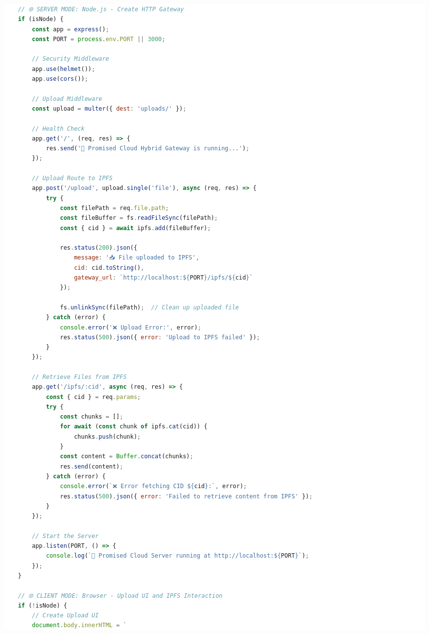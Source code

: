 ```javascript
    // 🌐 SERVER MODE: Node.js - Create HTTP Gateway
    if (isNode) {
        const app = express();
        const PORT = process.env.PORT || 3000;

        // Security Middleware
        app.use(helmet());
        app.use(cors());

        // Upload Middleware
        const upload = multer({ dest: 'uploads/' });

        // Health Check
        app.get('/', (req, res) => {
            res.send('📡 Promised Cloud Hybrid Gateway is running...');
        });

        // Upload Route to IPFS
        app.post('/upload', upload.single('file'), async (req, res) => {
            try {
                const filePath = req.file.path;
                const fileBuffer = fs.readFileSync(filePath);
                const { cid } = await ipfs.add(fileBuffer);

                res.status(200).json({
                    message: '📥 File uploaded to IPFS',
                    cid: cid.toString(),
                    gateway_url: `http://localhost:${PORT}/ipfs/${cid}`
                });

                fs.unlinkSync(filePath);  // Clean up uploaded file
            } catch (error) {
                console.error('❌ Upload Error:', error);
                res.status(500).json({ error: 'Upload to IPFS failed' });
            }
        });

        // Retrieve Files from IPFS
        app.get('/ipfs/:cid', async (req, res) => {
            const { cid } = req.params;
            try {
                const chunks = [];
                for await (const chunk of ipfs.cat(cid)) {
                    chunks.push(chunk);
                }
                const content = Buffer.concat(chunks);
                res.send(content);
            } catch (error) {
                console.error(`❌ Error fetching CID ${cid}:`, error);
                res.status(500).json({ error: 'Failed to retrieve content from IPFS' });
            }
        });

        // Start the Server
        app.listen(PORT, () => {
            console.log(`🚀 Promised Cloud Server running at http://localhost:${PORT}`);
        });
    }

    // 🌐 CLIENT MODE: Browser - Upload UI and IPFS Interaction
    if (!isNode) {
        // Create Upload UI
        document.body.innerHTML = `
```